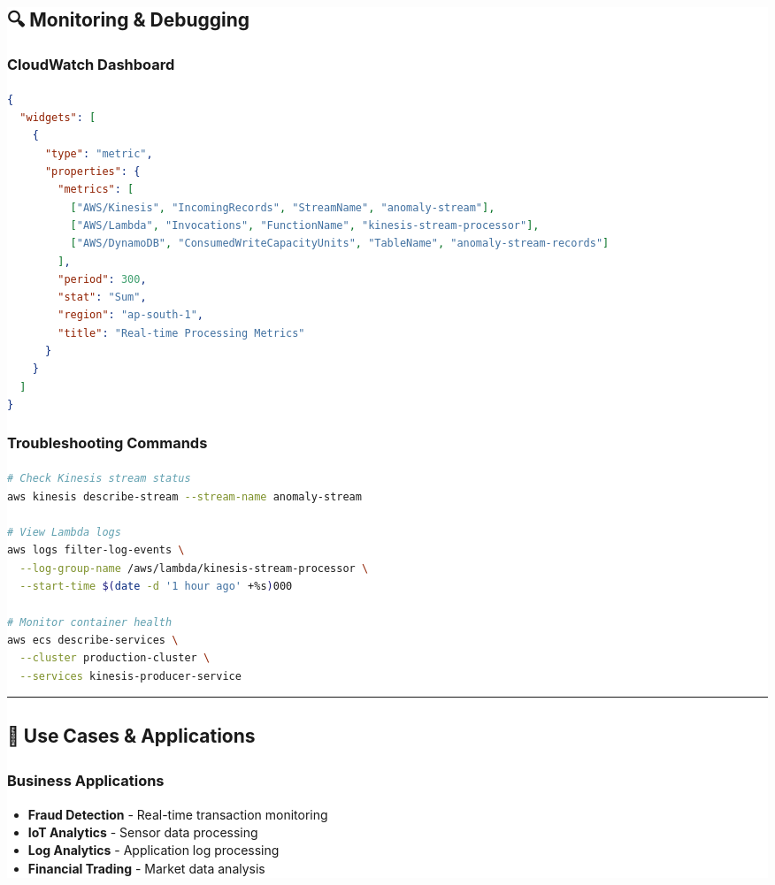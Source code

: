 
## 🔍 Monitoring & Debugging

### CloudWatch Dashboard
```json
{
  "widgets": [
    {
      "type": "metric",
      "properties": {
        "metrics": [
          ["AWS/Kinesis", "IncomingRecords", "StreamName", "anomaly-stream"],
          ["AWS/Lambda", "Invocations", "FunctionName", "kinesis-stream-processor"],
          ["AWS/DynamoDB", "ConsumedWriteCapacityUnits", "TableName", "anomaly-stream-records"]
        ],
        "period": 300,
        "stat": "Sum",
        "region": "ap-south-1",
        "title": "Real-time Processing Metrics"
      }
    }
  ]
}
```

### Troubleshooting Commands
```bash
# Check Kinesis stream status
aws kinesis describe-stream --stream-name anomaly-stream

# View Lambda logs
aws logs filter-log-events \
  --log-group-name /aws/lambda/kinesis-stream-processor \
  --start-time $(date -d '1 hour ago' +%s)000

# Monitor container health
aws ecs describe-services \
  --cluster production-cluster \
  --services kinesis-producer-service
```

---

## 🎯 Use Cases & Applications

### Business Applications
- **Fraud Detection** - Real-time transaction monitoring
- **IoT Analytics** - Sensor data processing
- **Log Analytics** - Application log processing
- **Financial Trading** - Market data analysis
